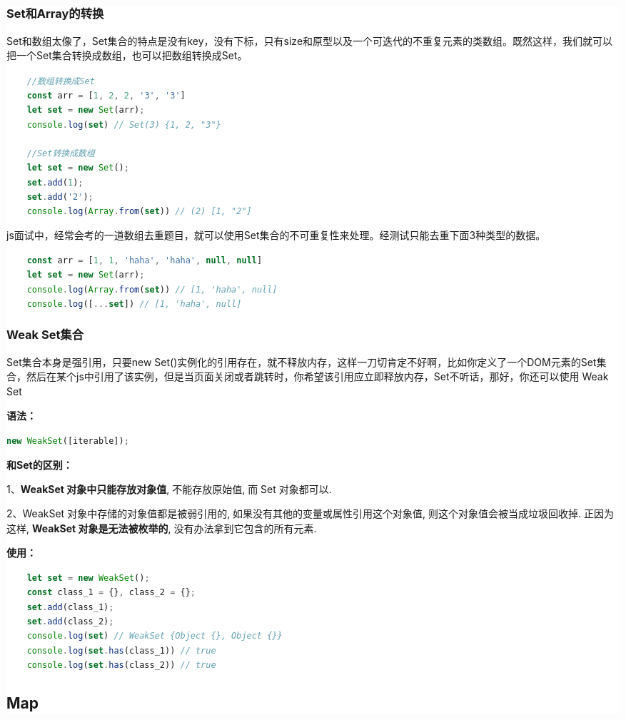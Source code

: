 ### Set和Array的转换

Set和数组太像了，Set集合的特点是没有key，没有下标，只有size和原型以及一个可迭代的不重复元素的类数组。既然这样，我们就可以把一个Set集合转换成数组，也可以把数组转换成Set。

```javascript
    //数组转换成Set
    const arr = [1, 2, 2, '3', '3']
    let set = new Set(arr);
    console.log(set) // Set(3) {1, 2, "3"}

    //Set转换成数组
    let set = new Set();
    set.add(1);
    set.add('2');
    console.log(Array.from(set)) // (2) [1, "2"]
```

js面试中，经常会考的一道数组去重题目，就可以使用Set集合的不可重复性来处理。经测试只能去重下面3种类型的数据。

```javascript
    const arr = [1, 1, 'haha', 'haha', null, null]
    let set = new Set(arr);
    console.log(Array.from(set)) // [1, 'haha', null]
    console.log([...set]) // [1, 'haha', null]
```

### Weak Set集合

Set集合本身是强引用，只要new Set()实例化的引用存在，就不释放内存，这样一刀切肯定不好啊，比如你定义了一个DOM元素的Set集合，然后在某个js中引用了该实例，但是当页面关闭或者跳转时，你希望该引用应立即释放内存，Set不听话，那好，你还可以使用 Weak Set

**语法：**

```javascript
new WeakSet([iterable]);
```

**和Set的区别：**

1、**WeakSet 对象中只能存放对象值**, 不能存放原始值, 而 Set 对象都可以.

2、WeakSet 对象中存储的对象值都是被弱引用的, 如果没有其他的变量或属性引用这个对象值, 则这个对象值会被当成垃圾回收掉. 正因为这样, **WeakSet 对象是无法被枚举的**, 没有办法拿到它包含的所有元素.

**使用：**

```javascript
    let set = new WeakSet();
    const class_1 = {}, class_2 = {};
    set.add(class_1);
    set.add(class_2);
    console.log(set) // WeakSet {Object {}, Object {}}
    console.log(set.has(class_1)) // true
    console.log(set.has(class_2)) // true
```

## Map
